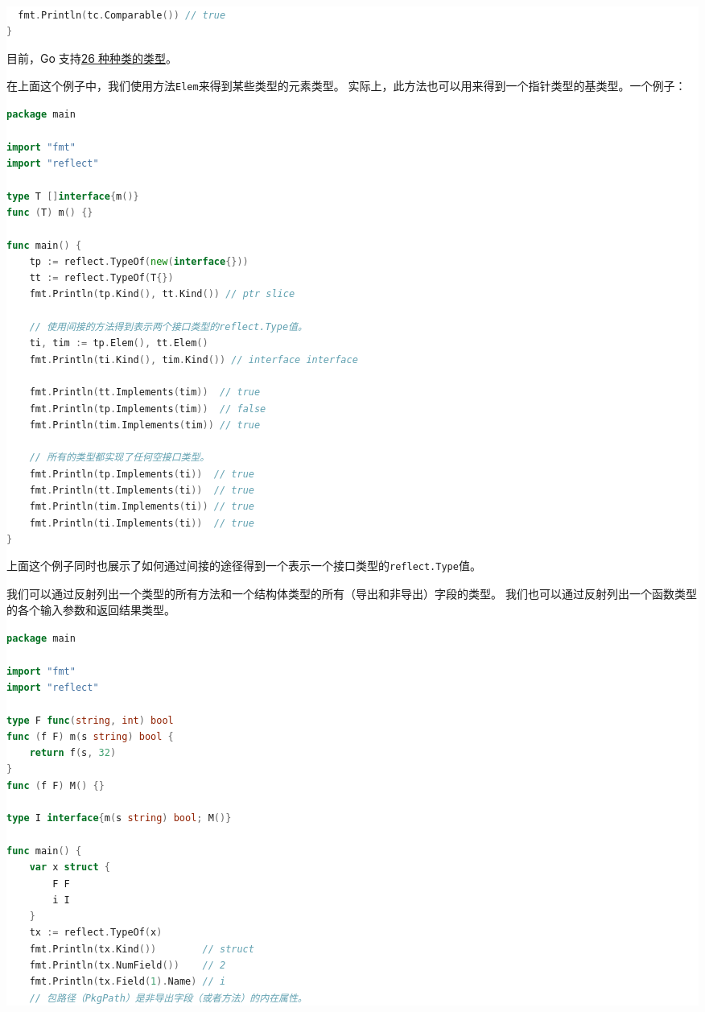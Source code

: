 ```go
  fmt.Println(tc.Comparable()) // true
}
```

目前，Go 支持[26 种种类的类型](https://golang.google.cn/pkg/reflect/#Kind)。

在上面这个例子中，我们使用方法`Elem`来得到某些类型的元素类型。 实际上，此方法也可以用来得到一个指针类型的基类型。一个例子：

```go
package main

import "fmt"
import "reflect"

type T []interface{m()}
func (T) m() {}

func main() {
	tp := reflect.TypeOf(new(interface{}))
	tt := reflect.TypeOf(T{})
	fmt.Println(tp.Kind(), tt.Kind()) // ptr slice

	// 使用间接的方法得到表示两个接口类型的reflect.Type值。
	ti, tim := tp.Elem(), tt.Elem()
	fmt.Println(ti.Kind(), tim.Kind()) // interface interface

	fmt.Println(tt.Implements(tim))  // true
	fmt.Println(tp.Implements(tim))  // false
	fmt.Println(tim.Implements(tim)) // true

	// 所有的类型都实现了任何空接口类型。
	fmt.Println(tp.Implements(ti))  // true
	fmt.Println(tt.Implements(ti))  // true
	fmt.Println(tim.Implements(ti)) // true
	fmt.Println(ti.Implements(ti))  // true
}
```

上面这个例子同时也展示了如何通过间接的途径得到一个表示一个接口类型的`reflect.Type`值。

我们可以通过反射列出一个类型的所有方法和一个结构体类型的所有（导出和非导出）字段的类型。 我们也可以通过反射列出一个函数类型的各个输入参数和返回结果类型。

```go
package main

import "fmt"
import "reflect"

type F func(string, int) bool
func (f F) m(s string) bool {
	return f(s, 32)
}
func (f F) M() {}

type I interface{m(s string) bool; M()}

func main() {
	var x struct {
		F F
		i I
	}
	tx := reflect.TypeOf(x)
	fmt.Println(tx.Kind())        // struct
	fmt.Println(tx.NumField())    // 2
	fmt.Println(tx.Field(1).Name) // i
	// 包路径（PkgPath）是非导出字段（或者方法）的内在属性。
```